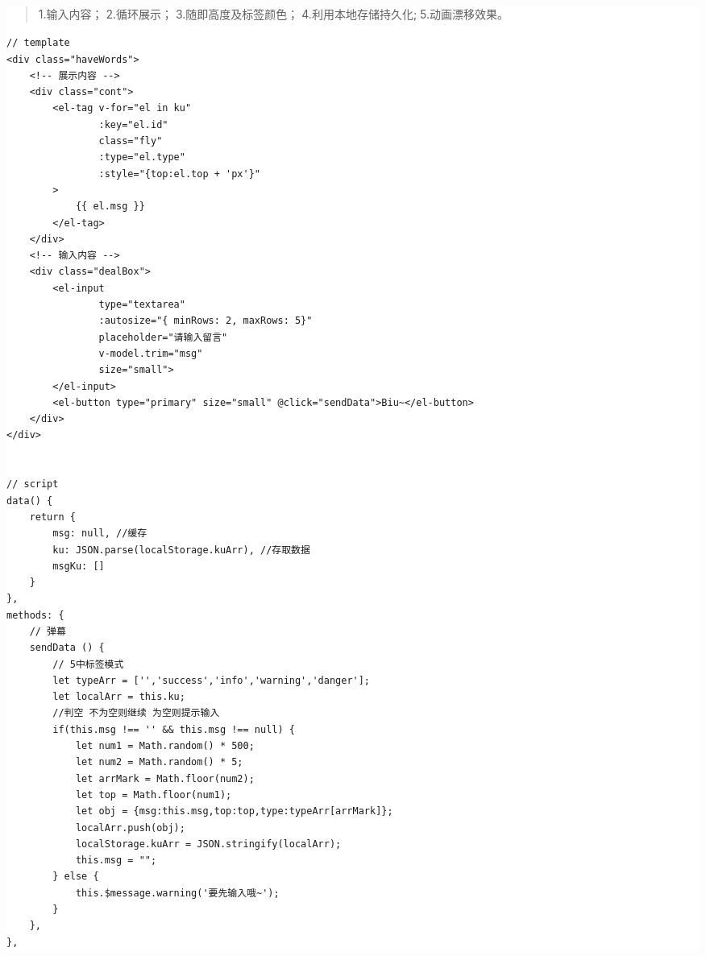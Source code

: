 >1.输入内容；
2.循环展示；
3.随即高度及标签颜色；
4.利用本地存储持久化;
5.动画漂移效果。

```
// template
<div class="haveWords">
	<!-- 展示内容 -->
	<div class="cont">
		<el-tag v-for="el in ku"
				:key="el.id"
				class="fly"
				:type="el.type"
				:style="{top:el.top + 'px'}"
		>
			{{ el.msg }}
		</el-tag>
	</div>
	<!-- 输入内容 -->
	<div class="dealBox">
		<el-input
				type="textarea"
				:autosize="{ minRows: 2, maxRows: 5}"
				placeholder="请输入留言"
				v-model.trim="msg"
				size="small">
		</el-input>
		<el-button type="primary" size="small" @click="sendData">Biu~</el-button>
	</div>
</div>


// script
data() {
	return {
		msg: null, //缓存
		ku: JSON.parse(localStorage.kuArr), //存取数据
		msgKu: []
	}
},
methods: {
	// 弹幕
	sendData () {
		// 5中标签模式
		let typeArr = ['','success','info','warning','danger'];
		let localArr = this.ku;
		//判空 不为空则继续 为空则提示输入
		if(this.msg !== '' && this.msg !== null) {
			let num1 = Math.random() * 500;
			let num2 = Math.random() * 5;
			let arrMark = Math.floor(num2);
			let top = Math.floor(num1);
			let obj = {msg:this.msg,top:top,type:typeArr[arrMark]};
			localArr.push(obj);
			localStorage.kuArr = JSON.stringify(localArr);
			this.msg = "";
		} else {
			this.$message.warning('要先输入哦~');
		}
	},
},
```
